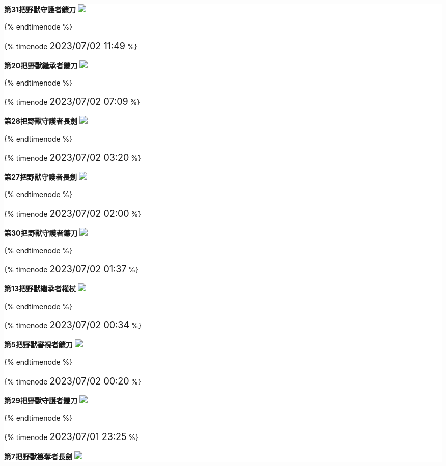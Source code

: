 **第31把野獸守護者鐮刀**
![](/img/epicgears/epicgear418.png)

{% endtimenode %}

{% timenode <font size=4>2023/07/02 11:49</font> %}

**第20把野獸繼承者鐮刀**
![](/img/epicgears/epicgear417.png)

{% endtimenode %}

{% timenode <font size=4>2023/07/02 07:09</font> %}

**第28把野獸守護者長劍**
![](/img/epicgears/epicgear416.png)

{% endtimenode %}

{% timenode <font size=4>2023/07/02 03:20</font> %}

**第27把野獸守護者長劍**
![](/img/epicgears/epicgear415.png)

{% endtimenode %}

{% timenode <font size=4>2023/07/02 02:00</font> %}

**第30把野獸守護者鐮刀**
![](/img/epicgears/epicgear414.png)

{% endtimenode %}

{% timenode <font size=4>2023/07/02 01:37</font> %}

**第13把野獸繼承者權杖**
![](/img/epicgears/epicgear413.png)

{% endtimenode %}

{% timenode <font size=4>2023/07/02 00:34</font> %}

**第5把野獸審視者鐮刀**
![](/img/epicgears/epicgear412.png)

{% endtimenode %}

{% timenode <font size=4>2023/07/02 00:20</font> %}

**第29把野獸守護者鐮刀**
![](/img/epicgears/epicgear411.png)

{% endtimenode %}

{% timenode <font size=4>2023/07/01 23:25</font> %}

**第7把野獸篡奪者長劍**
![](/img/epicgears/epicgear410.png)
